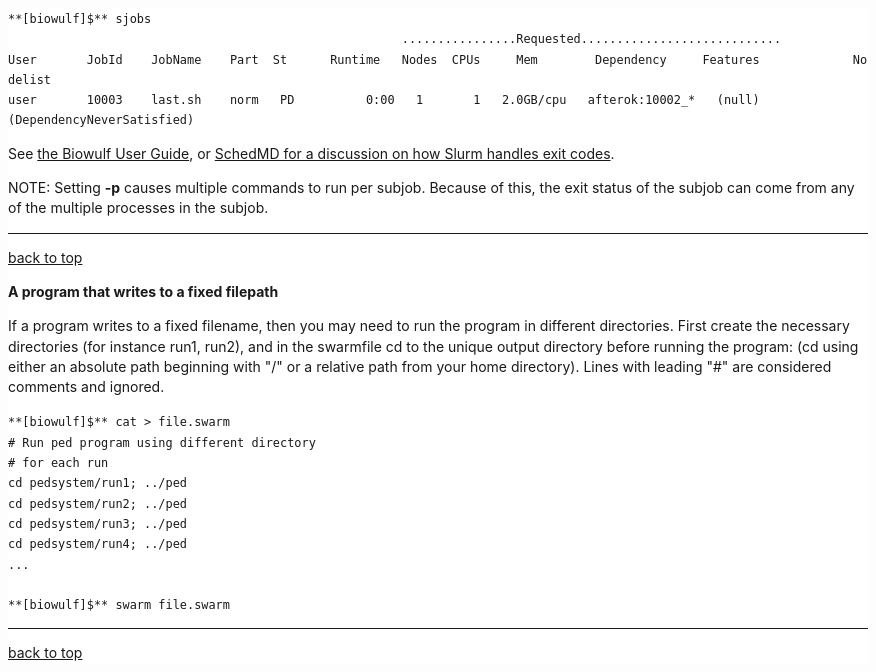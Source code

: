 
```
**[biowulf]$** sjobs
                                                       ................Requested............................
User       JobId    JobName    Part  St      Runtime   Nodes  CPUs     Mem        Dependency     Features             Nodelist
user       10003    last.sh    norm   PD          0:00   1       1   2.0GB/cpu   afterok:10002_*   (null)               (DependencyNeverSatisfied)
```

See [the Biowulf User Guide](/docs/userguide.html#depend), or [SchedMD for a discussion on how Slurm handles exit codes](http://slurm.schedmd.com/job_exit_code.html).


NOTE: Setting **-p** causes multiple commands to run per subjob. Because of this, the exit status of the
subjob can come from any of the multiple processes in the subjob. 




---


[back to top](/apps/swarm.html)





**A program that writes to a fixed filepath**


If a program writes to a fixed filename, then you may need to run the
program in different directories. First create the necessary directories (for
instance run1, run2), and in the swarmfile cd to the unique output
directory before running the program: (cd using either an absolute path
beginning with "/" or a relative path from your home directory). Lines with
leading "#" are considered comments and ignored.



```
**[biowulf]$** cat > file.swarm
# Run ped program using different directory
# for each run
cd pedsystem/run1; ../ped
cd pedsystem/run2; ../ped
cd pedsystem/run3; ../ped
cd pedsystem/run4; ../ped
...

**[biowulf]$** swarm file.swarm
```



---


[back to top](/apps/swarm.html)
